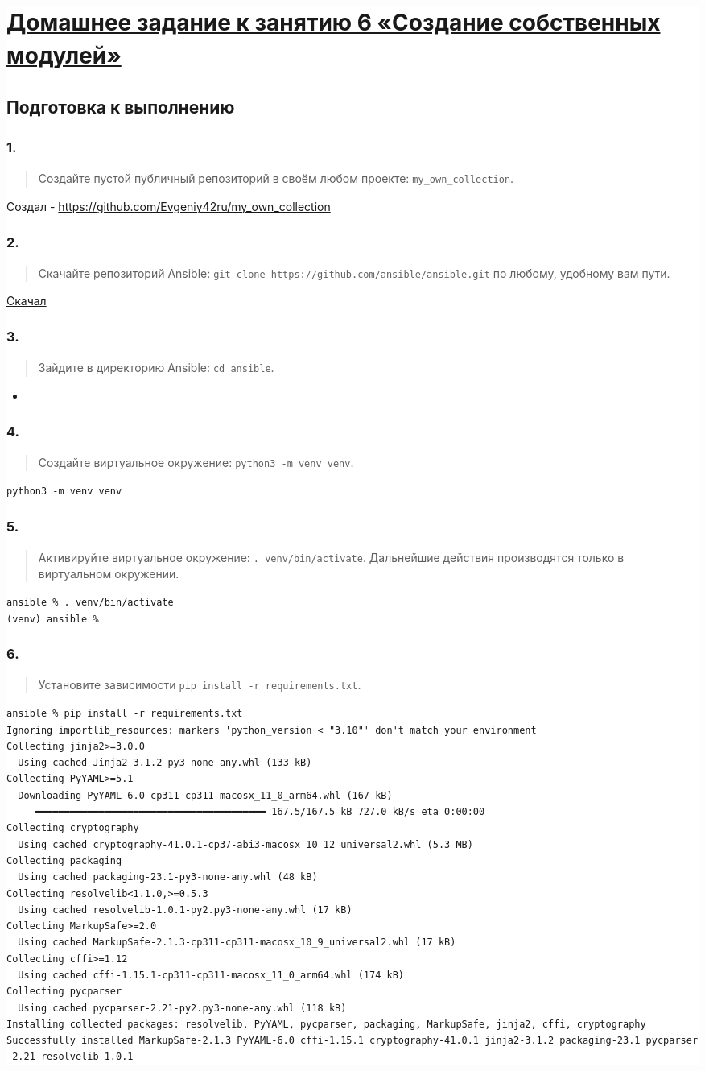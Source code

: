 # [Домашнее задание к занятию 6 «Создание собственных модулей»](https://github.com/netology-code/mnt-homeworks/blob/MNT-video/08-ansible-06-module/README.md)

## Подготовка к выполнению

### 1.
>Создайте пустой публичный репозиторий в своём любом проекте: `my_own_collection`.

Создал - https://github.com/Evgeniy42ru/my_own_collection

### 2.
>Скачайте репозиторий Ansible: `git clone https://github.com/ansible/ansible.git` по любому, удобному вам пути.

[Скачал](./ansible/)

### 3.
>Зайдите в директорию Ansible: `cd ansible`.

-

### 4.
>Создайте виртуальное окружение: `python3 -m venv venv`.

```shell
python3 -m venv venv
```

### 5.
>Активируйте виртуальное окружение: `. venv/bin/activate`. Дальнейшие действия производятся только в виртуальном окружении.
```shell
ansible % . venv/bin/activate
(venv) ansible %
```

### 6.
>Установите зависимости `pip install -r requirements.txt`.
```shell
ansible % pip install -r requirements.txt
Ignoring importlib_resources: markers 'python_version < "3.10"' don't match your environment
Collecting jinja2>=3.0.0
  Using cached Jinja2-3.1.2-py3-none-any.whl (133 kB)
Collecting PyYAML>=5.1
  Downloading PyYAML-6.0-cp311-cp311-macosx_11_0_arm64.whl (167 kB)
     ━━━━━━━━━━━━━━━━━━━━━━━━━━━━━━━━━━━━━━━━ 167.5/167.5 kB 727.0 kB/s eta 0:00:00
Collecting cryptography
  Using cached cryptography-41.0.1-cp37-abi3-macosx_10_12_universal2.whl (5.3 MB)
Collecting packaging
  Using cached packaging-23.1-py3-none-any.whl (48 kB)
Collecting resolvelib<1.1.0,>=0.5.3
  Using cached resolvelib-1.0.1-py2.py3-none-any.whl (17 kB)
Collecting MarkupSafe>=2.0
  Using cached MarkupSafe-2.1.3-cp311-cp311-macosx_10_9_universal2.whl (17 kB)
Collecting cffi>=1.12
  Using cached cffi-1.15.1-cp311-cp311-macosx_11_0_arm64.whl (174 kB)
Collecting pycparser
  Using cached pycparser-2.21-py2.py3-none-any.whl (118 kB)
Installing collected packages: resolvelib, PyYAML, pycparser, packaging, MarkupSafe, jinja2, cffi, cryptography
Successfully installed MarkupSafe-2.1.3 PyYAML-6.0 cffi-1.15.1 cryptography-41.0.1 jinja2-3.1.2 packaging-23.1 pycparser-2.21 resolvelib-1.0.1
```